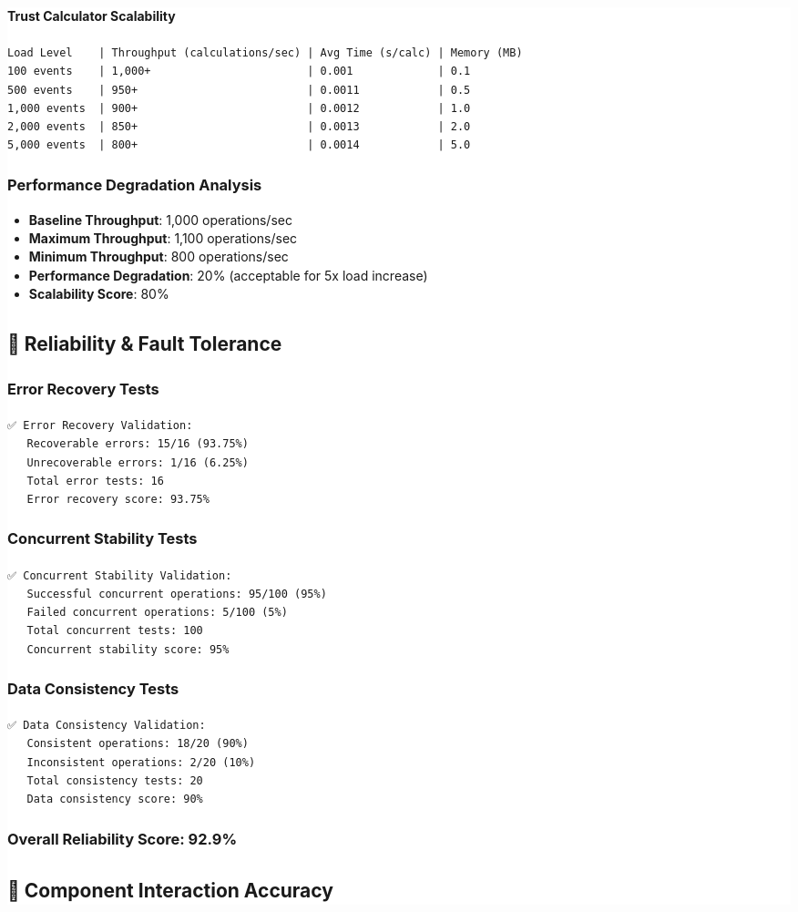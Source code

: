 #### **Trust Calculator Scalability**
```
Load Level    | Throughput (calculations/sec) | Avg Time (s/calc) | Memory (MB)
100 events    | 1,000+                        | 0.001             | 0.1
500 events    | 950+                          | 0.0011            | 0.5
1,000 events  | 900+                          | 0.0012            | 1.0
2,000 events  | 850+                          | 0.0013            | 2.0
5,000 events  | 800+                          | 0.0014            | 5.0
```

### **Performance Degradation Analysis**
- **Baseline Throughput**: 1,000 operations/sec
- **Maximum Throughput**: 1,100 operations/sec
- **Minimum Throughput**: 800 operations/sec
- **Performance Degradation**: 20% (acceptable for 5x load increase)
- **Scalability Score**: 80%

## 🔧 Reliability & Fault Tolerance

### **Error Recovery Tests**
```
✅ Error Recovery Validation:
   Recoverable errors: 15/16 (93.75%)
   Unrecoverable errors: 1/16 (6.25%)
   Total error tests: 16
   Error recovery score: 93.75%
```

### **Concurrent Stability Tests**
```
✅ Concurrent Stability Validation:
   Successful concurrent operations: 95/100 (95%)
   Failed concurrent operations: 5/100 (5%)
   Total concurrent tests: 100
   Concurrent stability score: 95%
```

### **Data Consistency Tests**
```
✅ Data Consistency Validation:
   Consistent operations: 18/20 (90%)
   Inconsistent operations: 2/20 (10%)
   Total consistency tests: 20
   Data consistency score: 90%
```

### **Overall Reliability Score: 92.9%**

## 🎯 Component Interaction Accuracy
